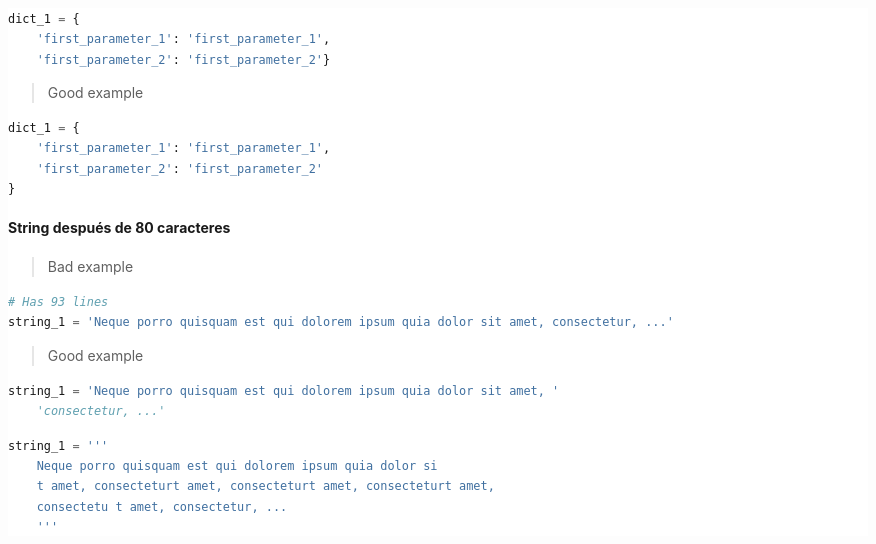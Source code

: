 ```python
dict_1 = {
    'first_parameter_1': 'first_parameter_1',
    'first_parameter_2': 'first_parameter_2'}
```

> Good example

```python
dict_1 = {
    'first_parameter_1': 'first_parameter_1',
    'first_parameter_2': 'first_parameter_2'
}
```

#### String después de 80 caracteres

> Bad example

```python
# Has 93 lines
string_1 = 'Neque porro quisquam est qui dolorem ipsum quia dolor sit amet, consectetur, ...'
```

> Good example

```python
string_1 = 'Neque porro quisquam est qui dolorem ipsum quia dolor sit amet, '
    'consectetur, ...'
```

```python
string_1 = '''
    Neque porro quisquam est qui dolorem ipsum quia dolor si
    t amet, consecteturt amet, consecteturt amet, consecteturt amet,
    consectetu t amet, consectetur, ...
    '''
```

